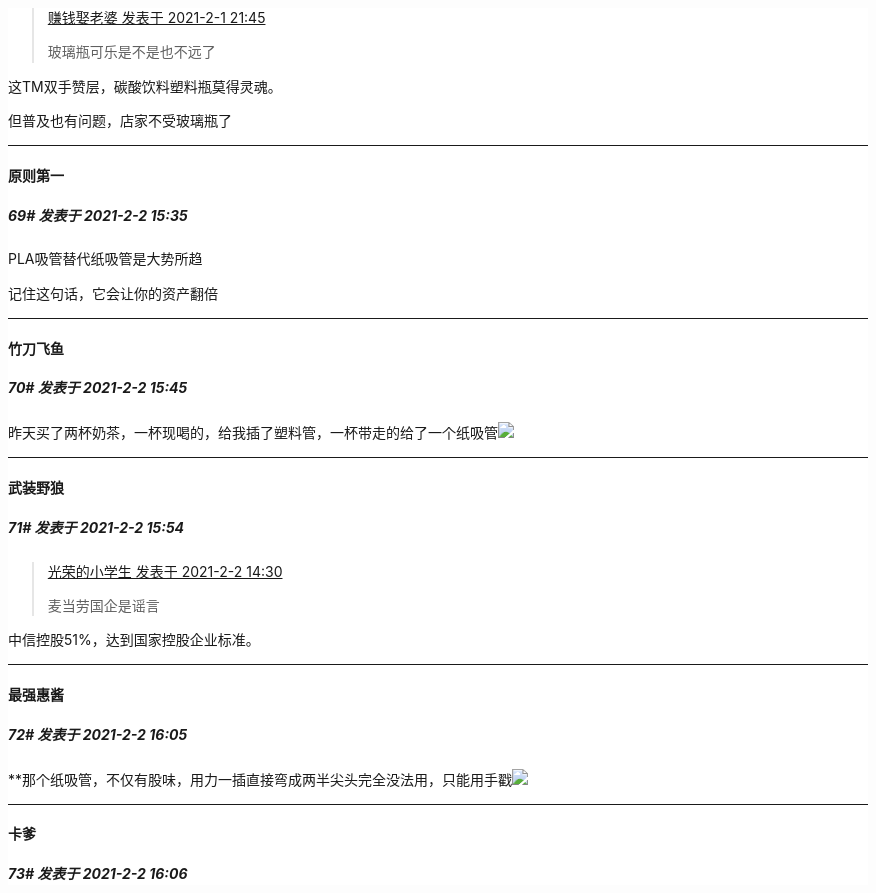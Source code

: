 
<blockquote><a href="httphttps://bbs.saraba1st.com/2b/forum.php?mod=redirect&amp;goto=findpost&amp;pid=50216700&amp;ptid=1985908" target="_blank">赚钱娶老婆 发表于 2021-2-1 21:45</a>

玻璃瓶可乐是不是也不远了</blockquote>
这TM双手赞层，碳酸饮料塑料瓶莫得灵魂。


但普及也有问题，店家不受玻璃瓶了


-----

####  原则第一  
##### 69#       发表于 2021-2-2 15:35


PLA吸管替代纸吸管是大势所趋


记住这句话，它会让你的资产翻倍


-----

####  竹刀飞鱼  
##### 70#       发表于 2021-2-2 15:45


昨天买了两杯奶茶，一杯现喝的，给我插了塑料管，一杯带走的给了一个纸吸管<img src="https://static.saraba1st.com/image/smiley/face2017/067.png" referrerpolicy="no-referrer">


-----

####  武装野狼  
##### 71#       发表于 2021-2-2 15:54


<blockquote><a href="httphttps://bbs.saraba1st.com/2b/forum.php?mod=redirect&amp;goto=findpost&amp;pid=50217114&amp;ptid=1985908" target="_blank">光荣的小学生 发表于 2021-2-2 14:30</a>

麦当劳国企是谣言</blockquote>
中信控股51%，达到国家控股企业标准。


-----

####  最强惠酱  
##### 72#       发表于 2021-2-2 16:05


**那个纸吸管，不仅有股味，用力一插直接弯成两半尖头完全没法用，只能用手戳<img src="https://static.saraba1st.com/image/smiley/face2017/119.png" referrerpolicy="no-referrer">


-----

####  卡爹  
##### 73#       发表于 2021-2-2 16:06
